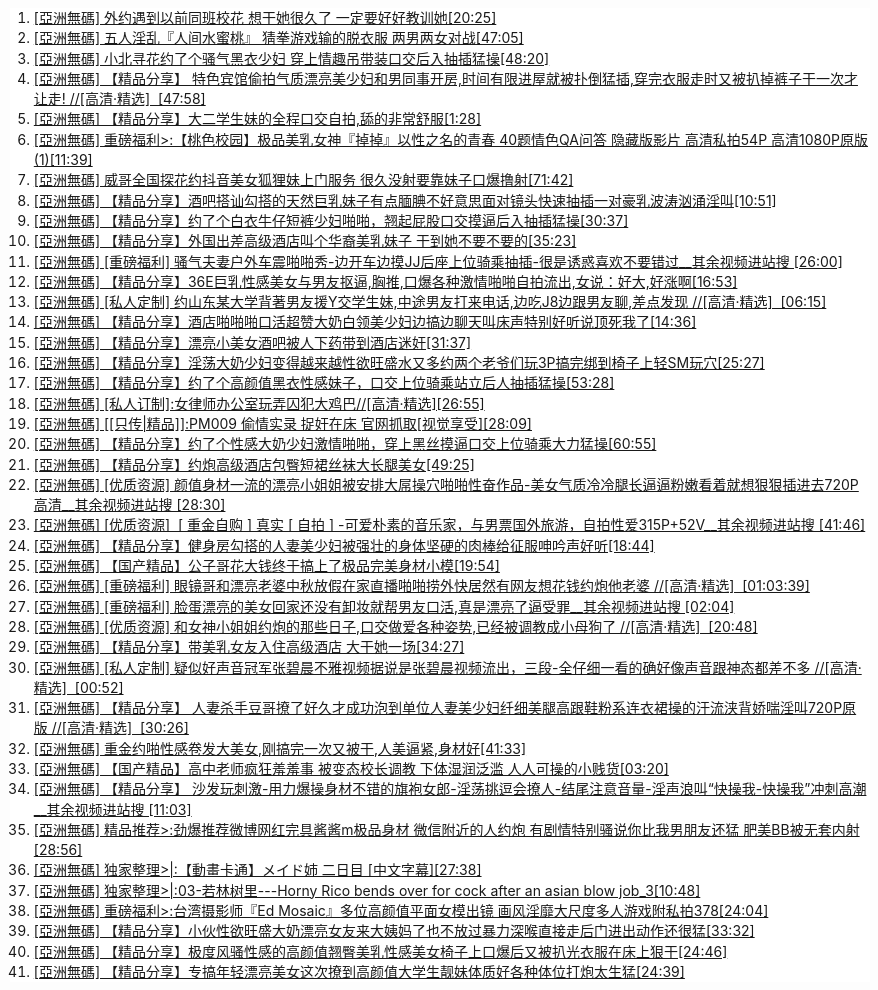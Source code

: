 1. [ [亞洲無碼] 外约遇到以前同班校花 想干她很久了 一定要好好教训她[20:25] ]( https://kkembed.kdwshell.com/embed/92479)
1. [ [亞洲無碼] 五人淫乱『人间水蜜桃』 猜拳游戏输的脱衣服 两男两女对战[47:05] ]( https://kkembed.kdwshell.com/embed/92485)
1. [ [亞洲無碼] 小北寻花约了个骚气黑衣少妇 穿上情趣吊带装口交后入抽插猛操[48:20] ]( https://kkembed.kdwshell.com/embed/92489)
1. [ [亞洲無碼] 【精品分享】 特色宾馆偷拍气质漂亮美少妇和男同事开房,时间有限进屋就被扑倒猛插,穿完衣服走时又被扒掉裤子干一次才让走! //[高清·精选]&nbsp; [47:58] ]( https://baiduyunkan.com/embed/21322c9cd20d9028b374ca71a6f63271fb4f7?id=4794)
1. [ [亞洲無碼] 【精品分享】大二学生妹的全程口交自拍,舔的非常舒服[1:28] ]( https://oose039.com/play/video.php?id=18)
1. [ [亞洲無碼] 重磅福利&gt;:【桃色校园】极品美乳女神『掉掉』以性之名的青春 40题情色QA问答 隐藏版影片 高清私拍54P 高清1080P原版 (1)[11:39] ]( https://hctv25.xyz/embed/15101)
1. [ [亞洲無碼] 威哥全国探花约抖音美女狐狸妹上门服务 很久没射要靠妹子口爆撸射[71:42] ]( https://kkembed.kdwshell.com/embed/92483)
1. [ [亞洲無碼] 【精品分享】酒吧搭讪勾搭的天然巨乳妹子有点腼腆不好意思面对镜头快速抽插一对豪乳波涛汹涌淫叫[10:51] ]( https://oose039.com/play/video.php?id=62)
1. [ [亞洲無碼] 【精品分享】约了个白衣牛仔短裤少妇啪啪，翘起屁股口交摸逼后入抽插猛操[30:37] ]( https://oose039.com/play/video.php?id=12)
1. [ [亞洲無碼] 【精品分享】外国出差高级酒店叫个华裔美乳妹子 干到她不要不要的[35:23] ]( https://www.888dav.com/vod/184842/)
1. [ [亞洲無碼] [重磅福利] 骚气夫妻户外车震啪啪秀-边开车边摸JJ后座上位骑乘抽插-很是诱惑喜欢不要错过__其余视频进站搜 [26:00] ]( https://baiduyunkan.com/embed/2132274894571dd285d6da9c7e79de8c6eda1?id=6720)
1. [ [亞洲無碼] 【精品分享】36E巨乳性感美女与男友抠逼,胸推,口爆各种激情啪啪自拍流出,女说：好大,好涨啊[16:53] ]( https://oose039.com/play/video.php?id=8)
1. [ [亞洲無碼] [私人定制] 约山东某大学背著男友援Y交学生妹,中途男友打来电话,边吃J8边跟男友聊,差点发现 //[高清·精选]&nbsp; [06:15] ]( https://baiduyunkan.com/embed/21322f2d6487a6f8fef77a95b3985e964fb14?id=5408)
1. [ [亞洲無碼] 【精品分享】酒店啪啪啪口活超赞大奶白领美少妇边搞边聊天叫床声特别好听说顶死我了[14:36] ]( https://oose039.com/play/video.php?id=11)
1. [ [亞洲無碼] 【精品分享】漂亮小美女酒吧被人下药带到酒店迷奸[31:37] ]( https://oose039.com/play/video.php?id=55)
1. [ [亞洲無碼] 【精品分享】淫荡大奶少妇变得越来越性欲旺盛水又多约两个老爷们玩3P搞完绑到椅子上轻SM玩穴[25:27] ]( https://oose039.com/play/video.php?id=56)
1. [ [亞洲無碼] 【精品分享】约了个高颜值黑衣性感妹子，口交上位骑乘站立后人抽插猛操[53:28] ]( https://oose039.com/play/video.php?id=10)
1. [ [亞洲無碼] [私人订制]:女律师办公室玩弄囚犯大鸡巴//[高清·精选][26:55] ]( https://yuese124.com/embed/33570)
1. [ [亞洲無碼] [[只传|精品]]:PM009 偷情实录 捉奸在床 官网抓取[视觉享受][28:09] ]( https://yaoshe150.com/embed/60409)
1. [ [亞洲無碼] 【精品分享】约了个性感大奶少妇激情啪啪，穿上黑丝摸逼口交上位骑乘大力猛操[60:55] ]( https://oose039.com/play/video.php?id=13)
1. [ [亞洲無碼] 【精品分享】约炮高级酒店包臀短裙丝袜大长腿美女[49:25] ]( https://www.888dav.com/vod/184847/)
1. [ [亞洲無碼] [优质资源] 颜值身材一流的漂亮小姐姐被安排大屌操穴啪啪性奋作品-美女气质冷冷腿长逼逼粉嫩看着就想狠狠插进去720P高清__其余视频进站搜 [28:30] ]( https://baiduyunkan.com/embed/213222f0786b398412ccf42168e15b1609a09?id=6582)
1. [ [亞洲無碼] [优质资源]&nbsp; [ 重金自购 ] 真实 [ 自拍 ] -可爱朴素的音乐家，与男票国外旅游，自拍性爱315P+52V__其余视频进站搜 [41:46] ]( https://baiduyunkan.com/embed/213223639e711271972dededbdc626a519b6d?id=489)
1. [ [亞洲無碼] 【精品分享】健身房勾搭的人妻美少妇被强壮的身体坚硬的肉棒给征服呻吟声好听[18:44] ]( https://oose039.com/play/video.php?id=3)
1. [ [亞洲無碼] 【国产精品】公子哥花大钱终于搞上了极品完美身材小模[19:54] ]( https://www.888dav.com/vod/184815/)
1. [ [亞洲無碼] [重磅福利] 眼镜哥和漂亮老婆中秋放假在家直播啪啪捞外快居然有网友想花钱约炮他老婆 //[高清·精选]&nbsp; [01:03:39] ]( https://baiduyunkan.com/embed/213224d093d4eb70bd4dc2f6acee6702ad7c2?id=5127)
1. [ [亞洲無碼] [重磅福利] 脸蛋漂亮的美女回家还没有卸妆就帮男友口活,真是漂亮了逼受罪__其余视频进站搜 [02:04] ]( https://baiduyunkan.com/embed/213222de61e02b4830a4ff7305c5036b87eb3?id=5772)
1. [ [亞洲無碼] [优质资源] 和女神小姐姐约炮的那些日子,口交做爱各种姿势,已经被调教成小母狗了 //[高清·精选]&nbsp; [20:48] ]( https://baiduyunkan.com/embed/21322246f0b2b1ee1368679108917f1cc1329?id=1987)
1. [ [亞洲無碼] 【精品分享】带美乳女友入住高级酒店 大干她一场[34:27] ]( https://www.888dav.com/vod/184811/)
1. [ [亞洲無碼] [私人定制] 疑似好声音冠军张碧晨不雅视频据说是张碧晨视频流出，三段-全仔细一看的确好像声音跟神态都差不多 //[高清·精选]&nbsp; [00:52] ]( https://baiduyunkan.com/embed/2132232fe1b4ed9d2b376c08b7cd652200083?id=4910)
1. [ [亞洲無碼] 【精品分享】 人妻杀手豆哥撩了好久才成功泡到单位人妻美少妇纤细美腿高跟鞋粉系连衣裙操的汗流浃背娇喘淫叫720P原版 //[高清·精选]&nbsp; [30:26] ]( https://baiduyunkan.com/embed/21322c0739f4a8a9581d97f2d2c699f8150be?id=1599)
1. [ [亞洲無碼] 重金约啪性感卷发大美女,刚搞完一次又被干,人美逼紧,身材好[41:33] ]( https://kkembed.kdwshell.com/embed/92501)
1. [ [亞洲無碼] 【国产精品】高中老师疯狂羞羞事 被变态校长调教 下体湿润泛滥 人人可操的小贱货[03:20] ]( https://www.888dav.com/vod/187135/)
1. [ [亞洲無碼] 【精品分享】 沙发玩刺激-用力爆操身材不错的旗袍女郎-淫荡挑逗会撩人-结尾注意音量-淫声浪叫“快操我-快操我”冲刺高潮__其余视频进站搜 [11:03] ]( https://baiduyunkan.com/embed/21322feaee0c6bb1029a9d5a9d55f121c3ca9?id=4507)
1. [ [亞洲無碼] 精品推荐&gt;:劲爆推荐微博网红完具酱酱m极品身材 微信附近的人约炮 有剧情特别骚说你比我男朋友还猛 肥美BB被无套内射[28:56] ]( https://xxhu91.com/embed/2682)
1. [ [亞洲無碼] 独家整理&gt;|:【動畫卡通】メイド姉 二日目 [中文字幕][27:38] ]( https://ppx241.com/embed/20739)
1. [ [亞洲無碼] 独家整理&gt;|:03-若林树里---Horny Rico bends over for cock after an asian blow job_3[10:48] ]( https://ppx241.com/embed/16211)
1. [ [亞洲無碼] 重磅福利&gt;:台湾摄影师『Ed Mosaic』多位高颜值平面女模出镜 画风淫靡大尺度多人游戏附私拍378[24:04] ]( https://hctv25.xyz/embed/14562)
1. [ [亞洲無碼] 【精品分享】小伙性欲旺盛大奶漂亮女友来大姨妈了也不放过暴力深喉直接走后门进出动作还很猛[33:32] ]( https://oose039.com/play/video.php?id=6)
1. [ [亞洲無碼] 【精品分享】极度风骚性感的高颜值翘臀美乳性感美女椅子上口爆后又被扒光衣服在床上狠干[24:46] ]( https://oose039.com/play/video.php?id=15)
1. [ [亞洲無碼] 【精品分享】专搞年轻漂亮美女这次撩到高颜值大学生靓妹体质好各种体位打炮太生猛[24:39] ]( https://oose039.com/play/video.php?id=5)